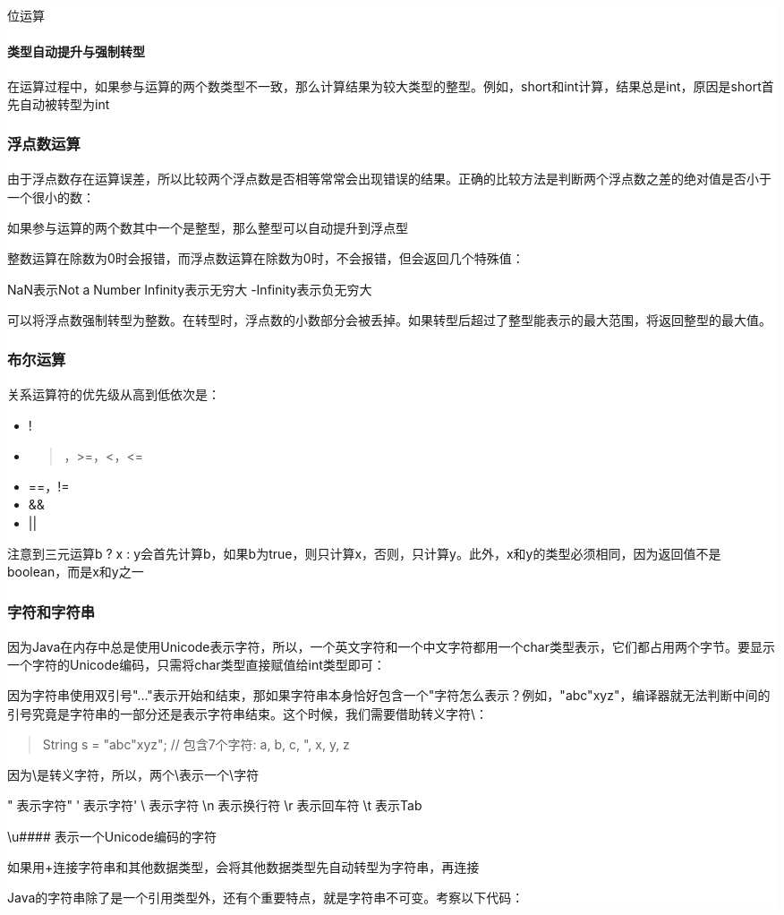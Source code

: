 位运算

#### 类型自动提升与强制转型

在运算过程中，如果参与运算的两个数类型不一致，那么计算结果为较大类型的整型。例如，short和int计算，结果总是int，原因是short首先自动被转型为int

### 浮点数运算

由于浮点数存在运算误差，所以比较两个浮点数是否相等常常会出现错误的结果。正确的比较方法是判断两个浮点数之差的绝对值是否小于一个很小的数：

如果参与运算的两个数其中一个是整型，那么整型可以自动提升到浮点型

整数运算在除数为0时会报错，而浮点数运算在除数为0时，不会报错，但会返回几个特殊值：

NaN表示Not a Number
Infinity表示无穷大
-Infinity表示负无穷大

可以将浮点数强制转型为整数。在转型时，浮点数的小数部分会被丢掉。如果转型后超过了整型能表示的最大范围，将返回整型的最大值。

### 布尔运算

关系运算符的优先级从高到低依次是：

- !
- > ，>=，<，<=
  >
- ==，!=
- &&
- ||

注意到三元运算b ? x : y会首先计算b，如果b为true，则只计算x，否则，只计算y。此外，x和y的类型必须相同，因为返回值不是boolean，而是x和y之一

### 字符和字符串

因为Java在内存中总是使用Unicode表示字符，所以，一个英文字符和一个中文字符都用一个char类型表示，它们都占用两个字节。要显示一个字符的Unicode编码，只需将char类型直接赋值给int类型即可：

因为字符串使用双引号"..."表示开始和结束，那如果字符串本身恰好包含一个"字符怎么表示？例如，"abc"xyz"，编译器就无法判断中间的引号究竟是字符串的一部分还是表示字符串结束。这个时候，我们需要借助转义字符\：

> String s = "abc\"xyz"; // 包含7个字符: a, b, c, ", x, y, z

因为\是转义字符，所以，两个\\表示一个\字符

\" 表示字符"
\' 表示字符'
\\ 表示字符
\n 表示换行符
\r 表示回车符
\t 表示Tab

\u#### 表示一个Unicode编码的字符

如果用+连接字符串和其他数据类型，会将其他数据类型先自动转型为字符串，再连接

Java的字符串除了是一个引用类型外，还有个重要特点，就是字符串不可变。考察以下代码：
